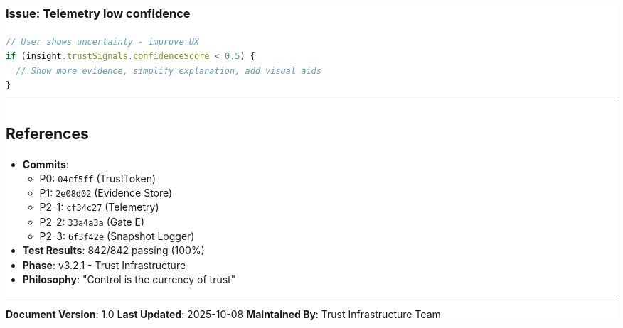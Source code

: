 ### Issue: Telemetry low confidence
```typescript
// User shows uncertainty - improve UX
if (insight.trustSignals.confidenceScore < 0.5) {
  // Show more evidence, simplify explanation, add visual aids
}
```

---

## References

- **Commits**:
  - P0: `04cf5ff` (TrustToken)
  - P1: `2e08d02` (Evidence Store)
  - P2-1: `cf34c27` (Telemetry)
  - P2-2: `33a4a3a` (Gate E)
  - P2-3: `6f3f42e` (Snapshot Logger)
- **Test Results**: 842/842 passing (100%)
- **Phase**: v3.2.1 - Trust Infrastructure
- **Philosophy**: "Control is the currency of trust"

---

**Document Version**: 1.0
**Last Updated**: 2025-10-08
**Maintained By**: Trust Infrastructure Team
